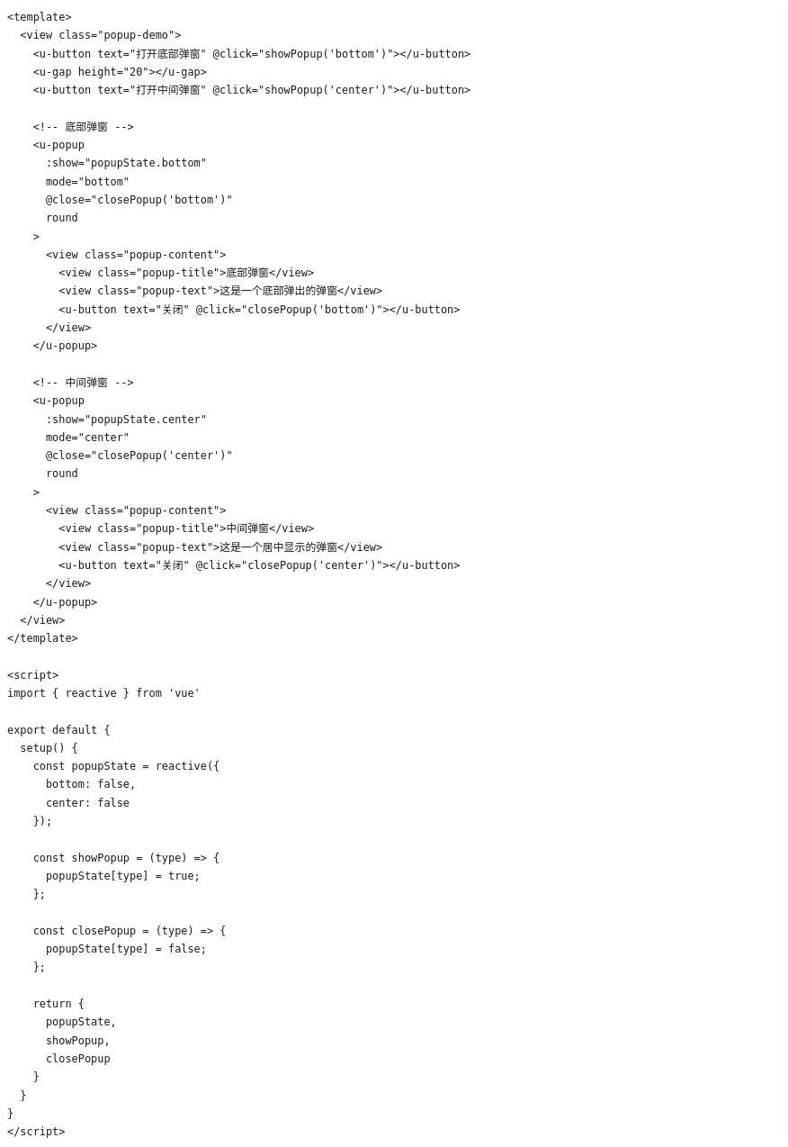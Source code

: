 ```vue
<template>
  <view class="popup-demo">
    <u-button text="打开底部弹窗" @click="showPopup('bottom')"></u-button>
    <u-gap height="20"></u-gap>
    <u-button text="打开中间弹窗" @click="showPopup('center')"></u-button>
    
    <!-- 底部弹窗 -->
    <u-popup
      :show="popupState.bottom"
      mode="bottom"
      @close="closePopup('bottom')"
      round
    >
      <view class="popup-content">
        <view class="popup-title">底部弹窗</view>
        <view class="popup-text">这是一个底部弹出的弹窗</view>
        <u-button text="关闭" @click="closePopup('bottom')"></u-button>
      </view>
    </u-popup>
    
    <!-- 中间弹窗 -->
    <u-popup
      :show="popupState.center"
      mode="center"
      @close="closePopup('center')"
      round
    >
      <view class="popup-content">
        <view class="popup-title">中间弹窗</view>
        <view class="popup-text">这是一个居中显示的弹窗</view>
        <u-button text="关闭" @click="closePopup('center')"></u-button>
      </view>
    </u-popup>
  </view>
</template>

<script>
import { reactive } from 'vue'

export default {
  setup() {
    const popupState = reactive({
      bottom: false,
      center: false
    });
    
    const showPopup = (type) => {
      popupState[type] = true;
    };
    
    const closePopup = (type) => {
      popupState[type] = false;
    };
    
    return {
      popupState,
      showPopup,
      closePopup
    }
  }
}
</script>

```